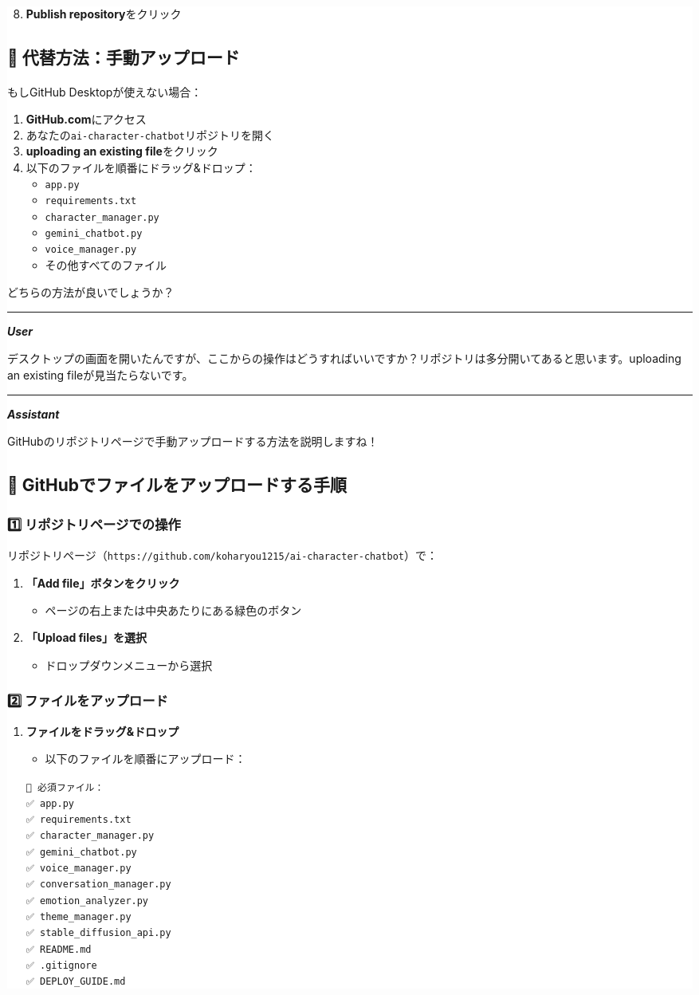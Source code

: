 8. **Publish repository**をクリック

## 🚀 代替方法：手動アップロード

もしGitHub Desktopが使えない場合：

1. **GitHub.com**にアクセス
2. あなたの`ai-character-chatbot`リポジトリを開く
3. **uploading an existing file**をクリック
4. 以下のファイルを順番にドラッグ&ドロップ：
   - `app.py`
   - `requirements.txt`
   - `character_manager.py`
   - `gemini_chatbot.py`
   - `voice_manager.py`
   - その他すべてのファイル

どちらの方法が良いでしょうか？

---

_**User**_

デスクトップの画面を開いたんですが、ここからの操作はどうすればいいですか？リポジトリは多分開いてあると思います。uploading an existing fileが見当たらないです。

---

_**Assistant**_

GitHubのリポジトリページで手動アップロードする方法を説明しますね！

## 📁 GitHubでファイルをアップロードする手順

### 1️⃣ リポジトリページでの操作

リポジトリページ（`https://github.com/koharyou1215/ai-character-chatbot`）で：

1. **「Add file」ボタンをクリック**
   - ページの右上または中央あたりにある緑色のボタン
   
2. **「Upload files」を選択**
   - ドロップダウンメニューから選択

### 2️⃣ ファイルをアップロード

1. **ファイルをドラッグ&ドロップ**
   - 以下のファイルを順番にアップロード：
   
   ```
   📁 必須ファイル：
   ✅ app.py
   ✅ requirements.txt
   ✅ character_manager.py
   ✅ gemini_chatbot.py
   ✅ voice_manager.py
   ✅ conversation_manager.py
   ✅ emotion_analyzer.py
   ✅ theme_manager.py
   ✅ stable_diffusion_api.py
   ✅ README.md
   ✅ .gitignore
   ✅ DEPLOY_GUIDE.md
   ```
